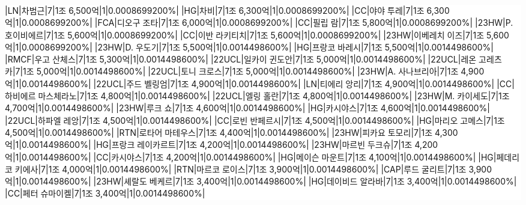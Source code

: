 |LN|차범근|7|1조 6,500억|1|0.0008699200%|
|HG|차비|7|1조 6,300억|1|0.0008699200%|
|CC|야야 투레|7|1조 6,300억|1|0.0008699200%|
|FCA|디오구 조타|7|1조 6,000억|1|0.0008699200%|
|CC|필립 람|7|1조 5,800억|1|0.0008699200%|
|23HW|P. 호이비에르|7|1조 5,600억|1|0.0008699200%|
|CC|이반 라키티치|7|1조 5,600억|1|0.0008699200%|
|23HW|이베레치 이즈|7|1조 5,600억|1|0.0008699200%|
|23HW|D. 우도기|7|1조 5,500억|1|0.0014498600%|
|HG|프랑코 바레시|7|1조 5,500억|1|0.0014498600%|
|RMCF|우고 산체스|7|1조 5,300억|1|0.0014498600%|
|22UCL|일카이 귄도안|7|1조 5,000억|1|0.0014498600%|
|22UCL|레온 고레츠카|7|1조 5,000억|1|0.0014498600%|
|22UCL|토니 크로스|7|1조 5,000억|1|0.0014498600%|
|23HW|A. 사나브리아|7|1조 4,900억|1|0.0014498600%|
|22UCL|주드 벨링엄|7|1조 4,900억|1|0.0014498600%|
|LN|티에리 앙리|7|1조 4,900억|1|0.0014498600%|
|CC|하비에르 마스체라노|7|1조 4,800억|1|0.0014498600%|
|22UCL|엘링 홀란|7|1조 4,800억|1|0.0014498600%|
|23HW|M. 카이세도|7|1조 4,700억|1|0.0014498600%|
|23HW|루크 쇼|7|1조 4,600억|1|0.0014498600%|
|HG|카시야스|7|1조 4,600억|1|0.0014498600%|
|22UCL|하파엘 레앙|7|1조 4,500억|1|0.0014498600%|
|CC|로빈 반페르시|7|1조 4,500억|1|0.0014498600%|
|HG|마리오 고메스|7|1조 4,500억|1|0.0014498600%|
|RTN|로타어 마테우스|7|1조 4,400억|1|0.0014498600%|
|23HW|피카요 토모리|7|1조 4,300억|1|0.0014498600%|
|HG|프랑크 레이카르트|7|1조 4,200억|1|0.0014498600%|
|23HW|마르빈 두크슈|7|1조 4,200억|1|0.0014498600%|
|CC|카시야스|7|1조 4,200억|1|0.0014498600%|
|HG|메이슨 마운트|7|1조 4,100억|1|0.0014498600%|
|HG|페데리코 키에사|7|1조 4,000억|1|0.0014498600%|
|RTN|마르코 로이스|7|1조 3,900억|1|0.0014498600%|
|CAP|루드 굴리트|7|1조 3,900억|1|0.0014498600%|
|23HW|셰랄도 베케르|7|1조 3,400억|1|0.0014498600%|
|HG|데이비드 알라바|7|1조 3,400억|1|0.0014498600%|
|CC|페터 슈마이켈|7|1조 3,400억|1|0.0014498600%|